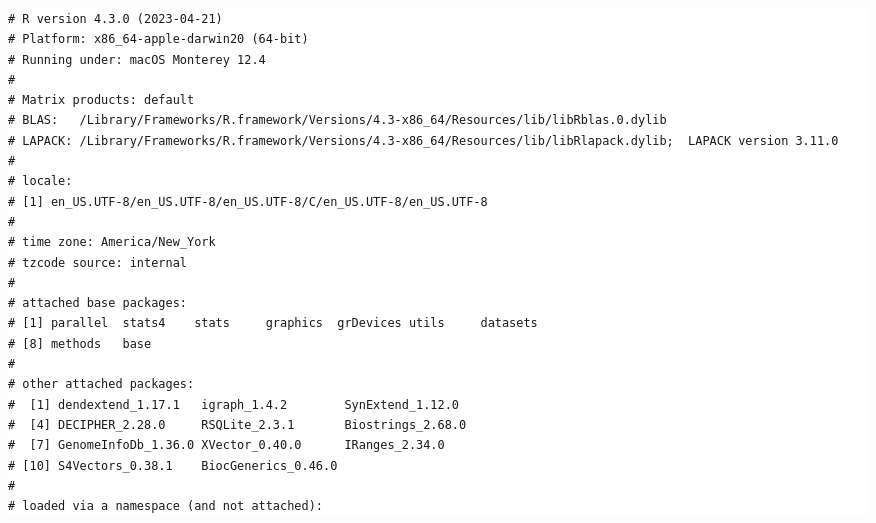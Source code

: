     # R version 4.3.0 (2023-04-21)
    # Platform: x86_64-apple-darwin20 (64-bit)
    # Running under: macOS Monterey 12.4
    # 
    # Matrix products: default
    # BLAS:   /Library/Frameworks/R.framework/Versions/4.3-x86_64/Resources/lib/libRblas.0.dylib 
    # LAPACK: /Library/Frameworks/R.framework/Versions/4.3-x86_64/Resources/lib/libRlapack.dylib;  LAPACK version 3.11.0
    # 
    # locale:
    # [1] en_US.UTF-8/en_US.UTF-8/en_US.UTF-8/C/en_US.UTF-8/en_US.UTF-8
    # 
    # time zone: America/New_York
    # tzcode source: internal
    # 
    # attached base packages:
    # [1] parallel  stats4    stats     graphics  grDevices utils     datasets 
    # [8] methods   base     
    # 
    # other attached packages:
    #  [1] dendextend_1.17.1   igraph_1.4.2        SynExtend_1.12.0   
    #  [4] DECIPHER_2.28.0     RSQLite_2.3.1       Biostrings_2.68.0  
    #  [7] GenomeInfoDb_1.36.0 XVector_0.40.0      IRanges_2.34.0     
    # [10] S4Vectors_0.38.1    BiocGenerics_0.46.0
    # 
    # loaded via a namespace (and not attached):